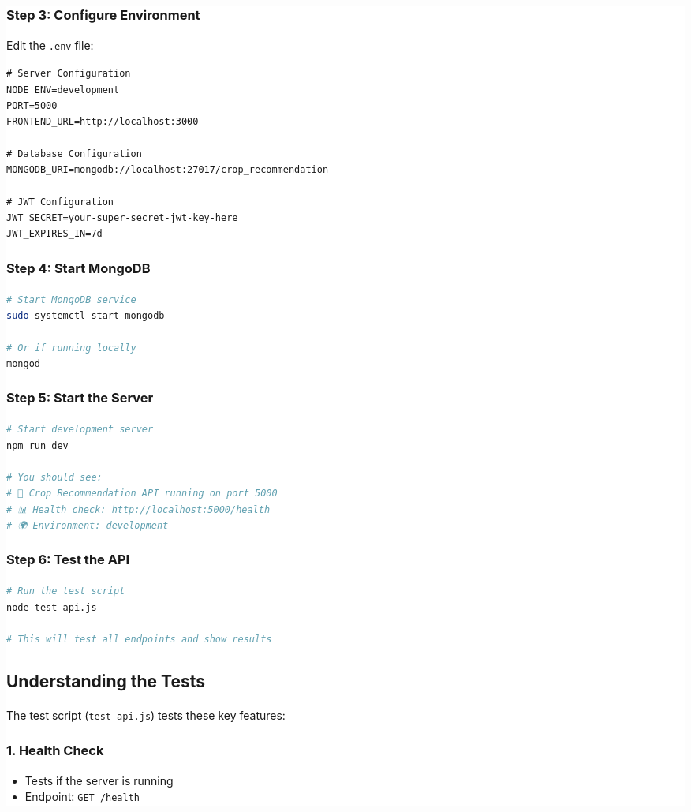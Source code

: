 ### Step 3: Configure Environment
Edit the `.env` file:
```env
# Server Configuration
NODE_ENV=development
PORT=5000
FRONTEND_URL=http://localhost:3000

# Database Configuration
MONGODB_URI=mongodb://localhost:27017/crop_recommendation

# JWT Configuration
JWT_SECRET=your-super-secret-jwt-key-here
JWT_EXPIRES_IN=7d
```

### Step 4: Start MongoDB
```bash
# Start MongoDB service
sudo systemctl start mongodb

# Or if running locally
mongod
```

### Step 5: Start the Server
```bash
# Start development server
npm run dev

# You should see:
# 🚀 Crop Recommendation API running on port 5000
# 📊 Health check: http://localhost:5000/health
# 🌍 Environment: development
```

### Step 6: Test the API
```bash
# Run the test script
node test-api.js

# This will test all endpoints and show results
```

## Understanding the Tests

The test script (`test-api.js`) tests these key features:

### 1. **Health Check**
- Tests if the server is running
- Endpoint: `GET /health`
